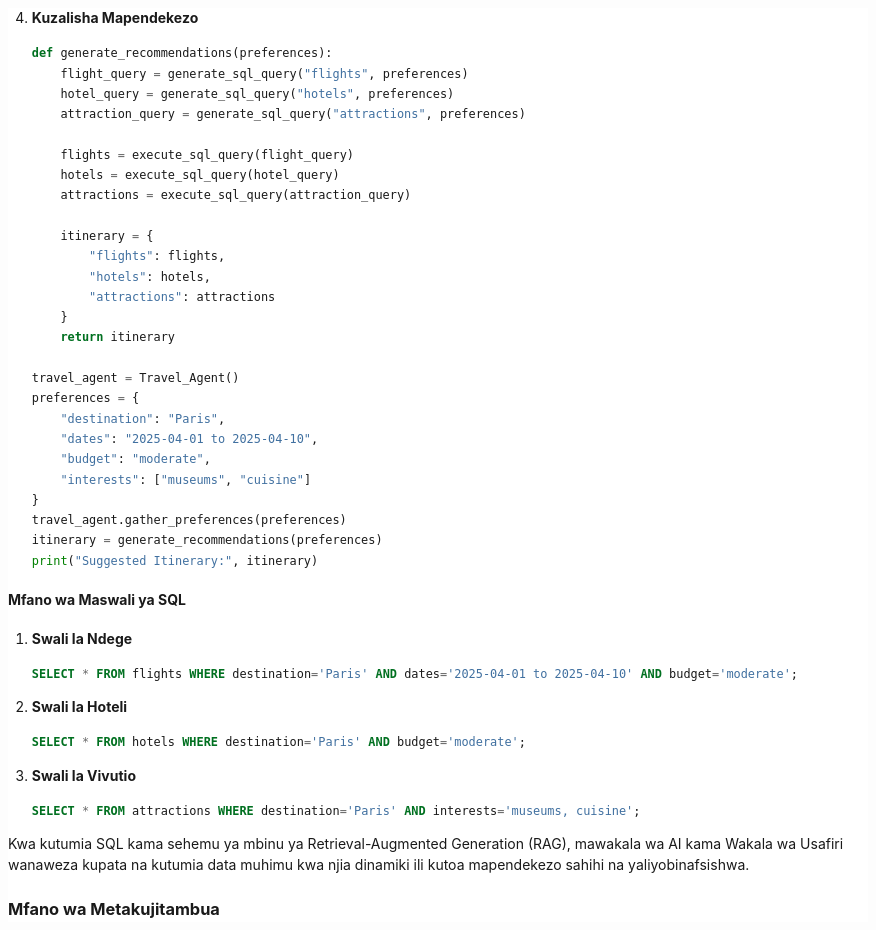 4. **Kuzalisha Mapendekezo**

   ```python
   def generate_recommendations(preferences):
       flight_query = generate_sql_query("flights", preferences)
       hotel_query = generate_sql_query("hotels", preferences)
       attraction_query = generate_sql_query("attractions", preferences)
       
       flights = execute_sql_query(flight_query)
       hotels = execute_sql_query(hotel_query)
       attractions = execute_sql_query(attraction_query)
       
       itinerary = {
           "flights": flights,
           "hotels": hotels,
           "attractions": attractions
       }
       return itinerary

   travel_agent = Travel_Agent()
   preferences = {
       "destination": "Paris",
       "dates": "2025-04-01 to 2025-04-10",
       "budget": "moderate",
       "interests": ["museums", "cuisine"]
   }
   travel_agent.gather_preferences(preferences)
   itinerary = generate_recommendations(preferences)
   print("Suggested Itinerary:", itinerary)
   ```

#### Mfano wa Maswali ya SQL

1. **Swali la Ndege**

   ```sql
   SELECT * FROM flights WHERE destination='Paris' AND dates='2025-04-01 to 2025-04-10' AND budget='moderate';
   ```

2. **Swali la Hoteli**

   ```sql
   SELECT * FROM hotels WHERE destination='Paris' AND budget='moderate';
   ```

3. **Swali la Vivutio**

   ```sql
   SELECT * FROM attractions WHERE destination='Paris' AND interests='museums, cuisine';
   ```

Kwa kutumia SQL kama sehemu ya mbinu ya Retrieval-Augmented Generation (RAG), mawakala wa AI kama Wakala wa Usafiri wanaweza kupata na kutumia data muhimu kwa njia dinamiki ili kutoa mapendekezo sahihi na yaliyobinafsishwa.

### Mfano wa Metakujitambua
